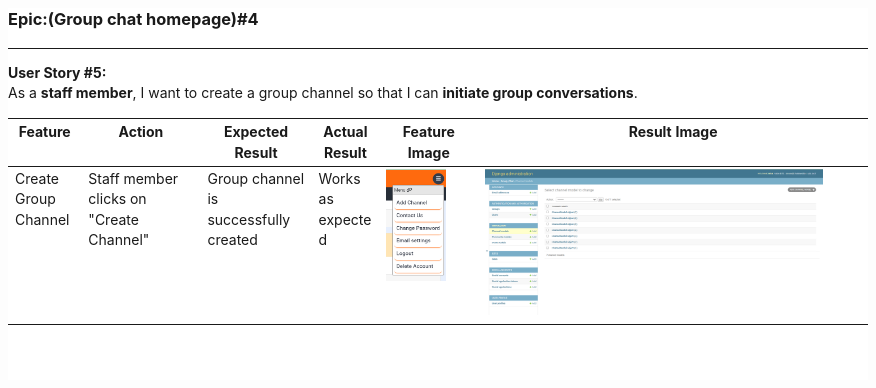 ### Epic:(Group chat homepage)#4
<hr>

**User Story #5:**<br>
As a **staff member**, I want to create a group channel so that I can **initiate group conversations**.

| **Feature** | **Action** | **Expected Result** | **Actual Result** | **Feature Image** | **Result Image** |
|-------------|------------|---------------------|-------------------|---------------------|-------------------|
| Create Group Channel | Staff member clicks on "Create Channel" | Group channel is successfully created | Works as expected | <img src="docs/read-me-images/add-channel.png" width="70%"> | <img src="docs/read-me-images/add-channel-result.png" width="90%"> |
<br><br>
